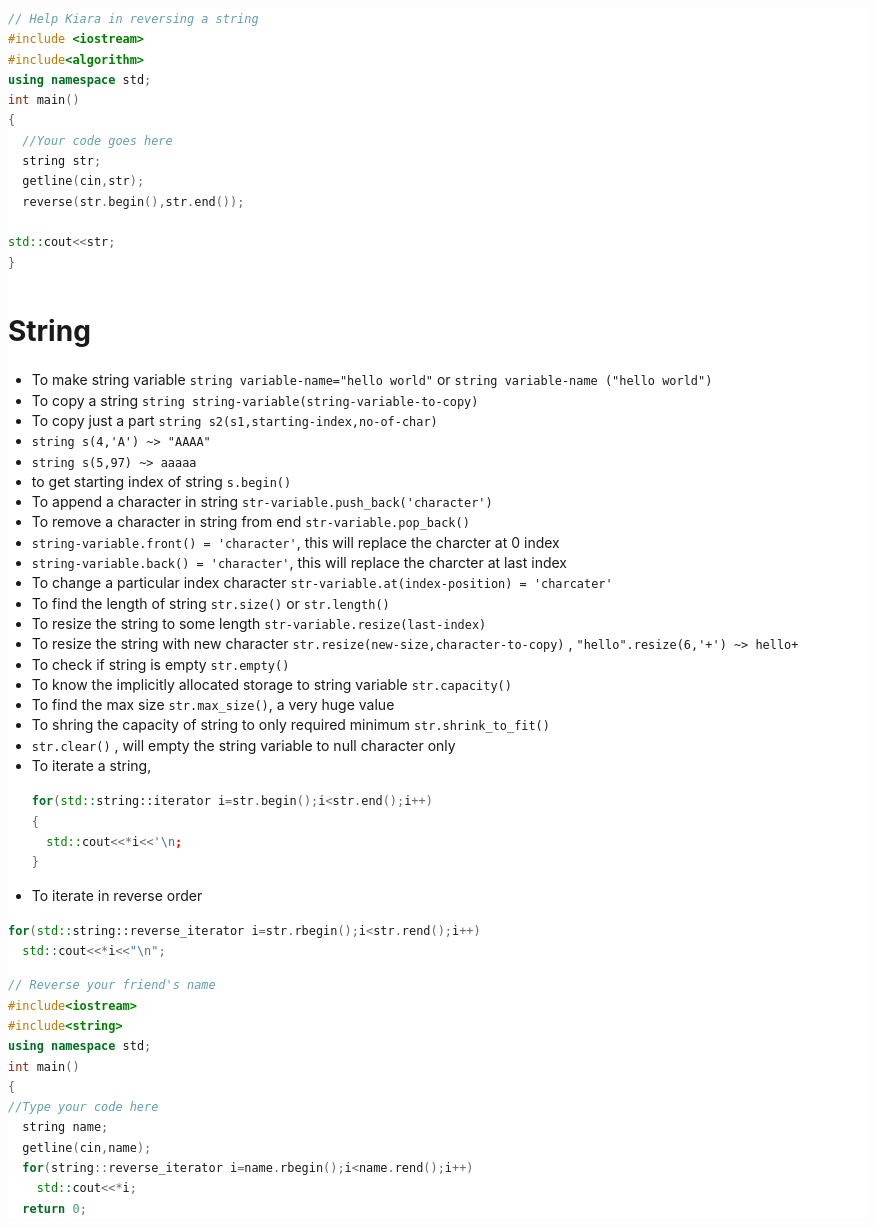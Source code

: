 ```cpp
// Help Kiara in reversing a string
#include <iostream>
#include<algorithm>
using namespace std;
int main()
{
  //Your code goes here    
  string str;
  getline(cin,str);
  reverse(str.begin(),str.end());
  
std::cout<<str;
}
```

# String
* To make string variable ```string variable-name="hello world"``` or ```string variable-name ("hello world")```
* To copy a string ```string string-variable(string-variable-to-copy)```
* To copy just a part ```string s2(s1,starting-index,no-of-char)```
* ```string s(4,'A') ~> "AAAA"```
* ```string s(5,97) ~> aaaaa```
* to get starting index of string ```s.begin()```
* To append a character in string ```str-variable.push_back('character')```
* To remove a character in string from end ```str-variable.pop_back()```
* ```string-variable.front() = 'character'```, this will replace the charcter at 0 index
* ```string-variable.back() = 'character'```, this will replace the charcter at last index
* To change a particular index character ```str-variable.at(index-position) = 'charcater'```
* To find the length of string ```str.size()``` or ```str.length()```
* To resize the string to some length ```str-variable.resize(last-index)```
* To resize the string with new character ```str.resize(new-size,character-to-copy)``` , ```"hello".resize(6,'+') ~> hello+```
* To check if string is empty ```str.empty()```
* To know the implicitly allocated storage to string variable ```str.capacity()```
* To find the max size ```str.max_size()```, a very huge value
* To shring the capacity of string to only required minimum ```str.shrink_to_fit()```
* ```str.clear()``` , will empty the string variable to null character only
* To iterate a string, 
  ```cpp
  for(std::string::iterator i=str.begin();i<str.end();i++)
  {
    std::cout<<*i<<'\n;
  }
  ```
* To iterate in reverse order
```cpp
for(std::string::reverse_iterator i=str.rbegin();i<str.rend();i++)
  std::cout<<*i<<"\n";
  ```

```cpp
// Reverse your friend's name
#include<iostream>
#include<string>
using namespace std;
int main() 
{ 
//Type your code here
  string name;
  getline(cin,name);
  for(string::reverse_iterator i=name.rbegin();i<name.rend();i++)
    std::cout<<*i;
  return 0;
```